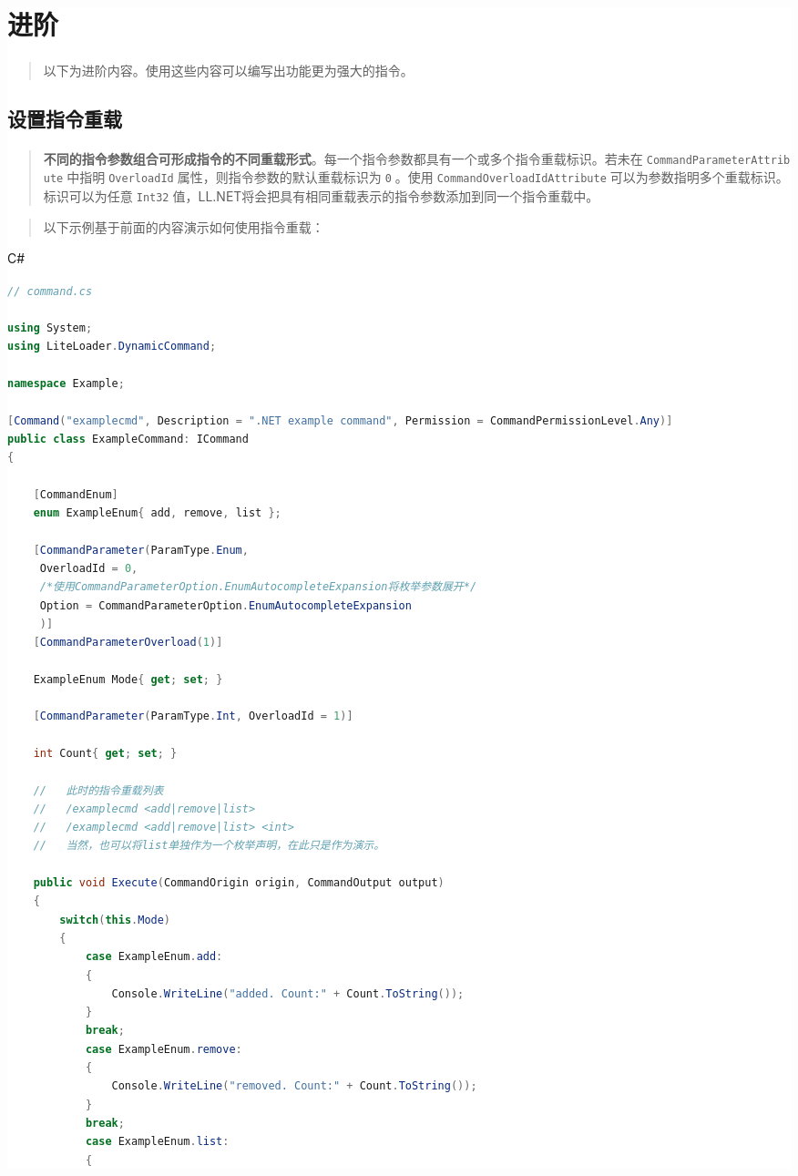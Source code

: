 # 进阶

>以下为进阶内容。使用这些内容可以编写出功能更为强大的指令。

## 设置指令重载

>**不同的指令参数组合可形成指令的不同重载形式**。每一个指令参数都具有一个或多个指令重载标识。若未在 `CommandParameterAttribute` 中指明 `OverloadId` 属性，则指令参数的默认重载标识为 `0` 。使用 `CommandOverloadIdAttribute` 可以为参数指明多个重载标识。标识可以为任意 `Int32` 值，LL.NET将会把具有相同重载表示的指令参数添加到同一个指令重载中。

>以下示例基于前面的内容演示如何使用指令重载：

C#
```cs
// command.cs

using System;
using LiteLoader.DynamicCommand;

namespace Example;

[Command("examplecmd", Description = ".NET example command", Permission = CommandPermissionLevel.Any)]
public class ExampleCommand: ICommand
{

    [CommandEnum]
    enum ExampleEnum{ add, remove, list };

    [CommandParameter(ParamType.Enum, 
     OverloadId = 0,
     /*使用CommandParameterOption.EnumAutocompleteExpansion将枚举参数展开*/
     Option = CommandParameterOption.EnumAutocompleteExpansion
     )]
    [CommandParameterOverload(1)]

    ExampleEnum Mode{ get; set; }

    [CommandParameter(ParamType.Int, OverloadId = 1)]

    int Count{ get; set; }

    //   此时的指令重载列表
    //   /examplecmd <add|remove|list>
    //   /examplecmd <add|remove|list> <int>
    //   当然，也可以将list单独作为一个枚举声明，在此只是作为演示。

    public void Execute(CommandOrigin origin, CommandOutput output)
    {
        switch(this.Mode)
        {
            case ExampleEnum.add:
            {
                Console.WriteLine("added. Count:" + Count.ToString());
            }
            break;
            case ExampleEnum.remove:
            {
                Console.WriteLine("removed. Count:" + Count.ToString());
            }
            break;
            case ExampleEnum.list:
            {
```